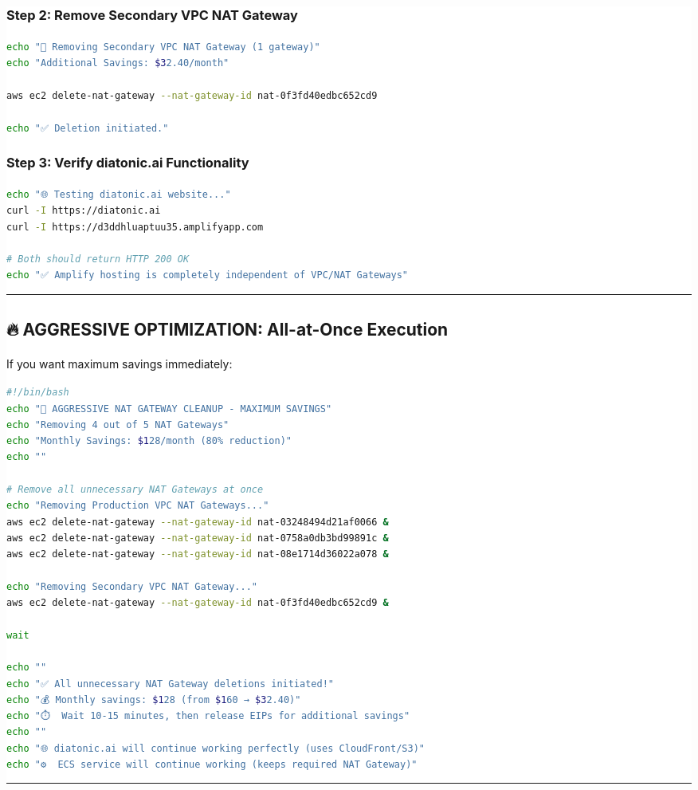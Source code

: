 ### **Step 2: Remove Secondary VPC NAT Gateway**
```bash
echo "🚀 Removing Secondary VPC NAT Gateway (1 gateway)"
echo "Additional Savings: $32.40/month"

aws ec2 delete-nat-gateway --nat-gateway-id nat-0f3fd40edbc652cd9

echo "✅ Deletion initiated."
```

### **Step 3: Verify diatonic.ai Functionality**
```bash
echo "🌐 Testing diatonic.ai website..."
curl -I https://diatonic.ai
curl -I https://d3ddhluaptuu35.amplifyapp.com

# Both should return HTTP 200 OK
echo "✅ Amplify hosting is completely independent of VPC/NAT Gateways"
```

---

## 🔥 **AGGRESSIVE OPTIMIZATION: All-at-Once Execution**

If you want maximum savings immediately:

```bash
#!/bin/bash
echo "🚨 AGGRESSIVE NAT GATEWAY CLEANUP - MAXIMUM SAVINGS"
echo "Removing 4 out of 5 NAT Gateways"
echo "Monthly Savings: $128/month (80% reduction)"
echo ""

# Remove all unnecessary NAT Gateways at once
echo "Removing Production VPC NAT Gateways..."
aws ec2 delete-nat-gateway --nat-gateway-id nat-03248494d21af0066 &
aws ec2 delete-nat-gateway --nat-gateway-id nat-0758a0db3bd99891c &
aws ec2 delete-nat-gateway --nat-gateway-id nat-08e1714d36022a078 &

echo "Removing Secondary VPC NAT Gateway..."
aws ec2 delete-nat-gateway --nat-gateway-id nat-0f3fd40edbc652cd9 &

wait

echo ""
echo "✅ All unnecessary NAT Gateway deletions initiated!"
echo "💰 Monthly savings: $128 (from $160 → $32.40)"
echo "⏱️  Wait 10-15 minutes, then release EIPs for additional savings"
echo ""
echo "🌐 diatonic.ai will continue working perfectly (uses CloudFront/S3)"
echo "⚙️  ECS service will continue working (keeps required NAT Gateway)"
```

---